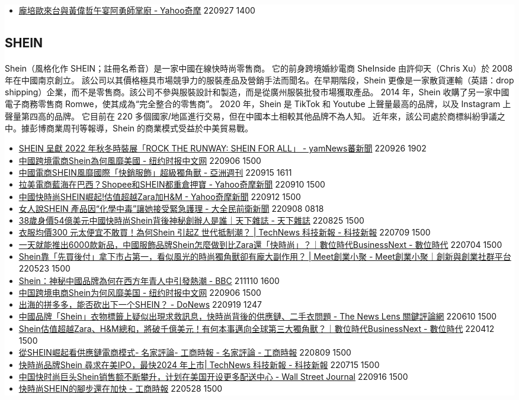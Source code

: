 - [龐培歐來台與黃偉哲午宴阿勇師掌廚 - Yahoo奇摩](https://tw.yahoo.com/tv/%E9%BE%90%E5%9F%B9%E6%AD%90%E4%BE%86%E5%8F%B0%E8%88%87%E9%BB%83%E5%81%89%E5%93%B2%E5%8D%88%E5%AE%B4-%E9%98%BF%E5%8B%87%E5%B8%AB%E6%8E%8C%E5%BB%9A-053351475.html "龐培歐來台與黃偉哲午宴阿勇師掌廚 - Yahoo奇摩") 220927 1400

## SHEIN

Shein（風格化作 SHEIN；註冊名希音）是一家中國在線快時尚零售商。 它的前身跨境婚紗電商 SheInside 由許仰天（Chris Xu）於 2008 年在中國南京創立。 該公司以其價格極具市場競爭力的服裝產品及營銷手法而聞名。在早期階段，Shein 更像是一家散貨運輸（英語：drop shipping）企業，而不是零售商。該公司不參與服裝設計和製造，而是從廣州服裝批發市場獲取產品。 2014 年，Shein 收購了另一家中國電子商務零售商 Romwe，使其成為“完全整合的零售商”。 2020 年，Shein 是 TikTok 和 Youtube 上聲量最高的品牌，以及 Instagram 上聲量第四高的品牌。 它目前在 220 多個國家/地區進行交易，但在中國本土相較其他品牌不為人知。 近年來，該公司處於商標糾紛爭議之中。據彭博商業周刊等報導，Shein 的商業模式受益於中美貿易戰。
- [SHEIN 呈獻 2022 年秋冬時裝展「ROCK THE RUNWAY: SHEIN FOR ALL」 - yamNews蕃新聞](https://n.yam.com/Article/20220926776016 "SHEIN 呈獻 2022 年秋冬時裝展「ROCK THE RUNWAY: SHEIN FOR ALL」 - yamNews蕃新聞") 220926 1902
- [中國跨境電商Shein為何風靡美國 - 纽约时报中文网](https://cn.nytimes.com/style/20220906/shein-clothing/zh-hant/ "中國跨境電商Shein為何風靡美國 - 纽约时报中文网") 220906 1500
- [中國電商SHEIN風靡國際「快銷服飾」超級獨角獸 - 亞洲週刊](https://www.yzzk.com/article/details/%E5%85%A8%E7%90%83%E5%95%86%E5%8B%99%2F2022-38%2F1663213147375%2F%E4%B8%AD%E5%9C%8B%E9%9B%BB%E5%95%86SHEIN%E9%A2%A8%E9%9D%A1%E5%9C%8B%E9%9A%9B%E3%80%80%E3%80%8C%E5%BF%AB%E9%8A%B7%E6%9C%8D%E9%A3%BE%E3%80%8D%E8%B6%85%E7%B4%9A%E7%8D%A8%E8%A7%92%E7%8D%B8 "中國電商SHEIN風靡國際「快銷服飾」超級獨角獸 - 亞洲週刊") 220915 1611
- [拉美電商藍海在巴西？Shopee和SHEIN都重倉押寶 - Yahoo奇摩新聞](https://tw.news.yahoo.com/%E6%8B%89%E7%BE%8E%E9%9B%BB%E5%95%86%E8%97%8D%E6%B5%B7%E5%9C%A8%E5%B7%B4%E8%A5%BF%EF%BC%9F-shopee%E5%92%8C-shein%E9%83%BD%E9%87%8D%E5%80%89%E6%8A%BC%E5%AF%B6-054708657.html "拉美電商藍海在巴西？Shopee和SHEIN都重倉押寶 - Yahoo奇摩新聞") 220910 1500
- [中國快時尚SHEIN崛起!估值超越Zara加H&M - Yahoo奇摩新聞](https://tw.news.yahoo.com/%E4%B8%AD%E5%9C%8B%E5%BF%AB%E6%99%82%E5%B0%9Ashein%E5%B4%9B%E8%B5%B7-%E4%BC%B0%E5%80%BC%E8%B6%85%E8%B6%8Azara%E5%8A%A0h-m-083537332.html "中國快時尚SHEIN崛起!估值超越Zara加H&M - Yahoo奇摩新聞") 220912 1500
- [女人說SHEIN 產品因“化學中毒”讓她接受緊急護理 - 大全民前衛新聞](https://www.liku.com.tw/%E6%B6%88%E6%81%AF/%E5%A5%B3%E4%BA%BA%E8%AA%AA-shein-%E7%94%A2%E5%93%81%E5%9B%A0%E5%8C%96%E5%AD%B8%E4%B8%AD%E6%AF%92%E8%AE%93%E5%A5%B9%E6%8E%A5%E5%8F%97%E7%B7%8A%E6%80%A5%E8%AD%B7%E7%90%86-279043.html "女人說SHEIN 產品因“化學中毒”讓她接受緊急護理 - 大全民前衛新聞") 220908 0818
- [38歲身價54億美元中國快時尚Shein背後神秘創辦人是誰｜天下雜誌 - 天下雜誌](https://www.cw.com.tw/article/5122530 "38歲身價54億美元中國快時尚Shein背後神秘創辦人是誰｜天下雜誌 - 天下雜誌") 220825 1500
- [衣服均價300 元太便宜不敢買！為何Shein 引起Z 世代抵制潮？ | TechNews 科技新報 - 科技新報](https://finance.technews.tw/2022/07/09/sheins-rise-was-nearly-overnight-the-backlash-came-just-as-fast/ "衣服均價300 元太便宜不敢買！為何Shein 引起Z 世代抵制潮？ | TechNews 科技新報 - 科技新報") 220709 1500
- [一天就能推出6000款新品，中國服飾品牌Shein怎麼做到比Zara還「快時尚」？｜數位時代BusinessNext - 數位時代](https://www.bnext.com.tw/article/70289/shein-june-mag "一天就能推出6000款新品，中國服飾品牌Shein怎麼做到比Zara還「快時尚」？｜數位時代BusinessNext - 數位時代") 220704 1500
- [Shein靠「先買後付」拿下市占第一，看似風光的時尚獨角獸卻有龐大副作用？ | Meet創業小聚 - Meet創業小聚｜創新與創業社群平台](https://meet.bnext.com.tw/articles/view/49074 "Shein靠「先買後付」拿下市占第一，看似風光的時尚獨角獸卻有龐大副作用？ | Meet創業小聚 - Meet創業小聚｜創新與創業社群平台") 220523 1500
- [Shein：神秘中國品牌為何在西方年青人中引發熱潮 - BBC](https://www.bbc.com/zhongwen/trad/business-59231332 "Shein：神秘中國品牌為何在西方年青人中引發熱潮 - BBC") 211110 1600
- [中国跨境电商Shein为何风靡美国 - 纽约时报中文网](https://cn.nytimes.com/style/20220906/shein-clothing/ "中国跨境电商Shein为何风靡美国 - 纽约时报中文网") 220906 1500
- [出海的拼多多，能否砍出下一个SHEIN？ - DoNews](https://www.donews.com/article/detail/5176/46875.html "出海的拼多多，能否砍出下一个SHEIN？ - DoNews") 220919 1247
- [中國品牌「Shein」衣物標籤上疑似出現求救訊息，快時尚背後的供應鏈、二手衣問題 - The News Lens 關鍵評論網](https://www.thenewslens.com/article/168057 "中國品牌「Shein」衣物標籤上疑似出現求救訊息，快時尚背後的供應鏈、二手衣問題 - The News Lens 關鍵評論網") 220610 1500
- [Shein估值超越Zara、H&M總和，將破千億美元！有何本事邁向全球第三大獨角獸？｜數位時代BusinessNext - 數位時代](https://www.bnext.com.tw/article/68517/shein-unicorn-h&m-zara "Shein估值超越Zara、H&M總和，將破千億美元！有何本事邁向全球第三大獨角獸？｜數位時代BusinessNext - 數位時代") 220412 1500
- [從SHEIN崛起看供應鏈電商模式- 名家評論- 工商時報 - 名家評論 - 工商時報](https://view.ctee.com.tw/business/43259.html "從SHEIN崛起看供應鏈電商模式- 名家評論- 工商時報 - 名家評論 - 工商時報") 220809 1500
- [快時尚品牌Shein 尋求在美IPO，最快2024 年上市| TechNews 科技新報 - 科技新報](https://finance.technews.tw/2022/07/15/shein-2024-ipo/ "快時尚品牌Shein 尋求在美IPO，最快2024 年上市| TechNews 科技新報 - 科技新報") 220715 1500
- [中国快时尚巨头Shein销售额不断攀升，计划在美国开设更多配送中心 - Wall Street Journal](https://cn.wsj.com/articles/%E4%B8%AD%E5%9B%BD%E5%BF%AB%E6%97%B6%E5%B0%9A%E5%B7%A8%E5%A4%B4shein%E9%94%80%E5%94%AE%E9%A2%9D%E4%B8%8D%E6%96%AD%E6%94%80%E5%8D%87-%E8%AE%A1%E5%88%92%E5%9C%A8%E7%BE%8E%E5%9B%BD%E5%BC%80%E8%AE%BE%E6%9B%B4%E5%A4%9A%E9%85%8D%E9%80%81%E4%B8%AD%E5%BF%83-11663287307 "中国快时尚巨头Shein销售额不断攀升，计划在美国开设更多配送中心 - Wall Street Journal") 220916 1500
- [快時尚SHEIN的腳步還在加快 - 工商時報](https://ctee.com.tw/news/china/650778.html "快時尚SHEIN的腳步還在加快 - 工商時報") 220528 1500